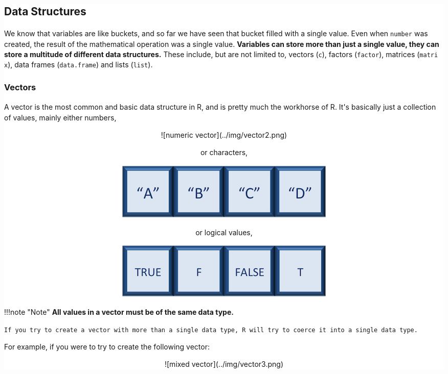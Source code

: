 ## Data Structures

We know that variables are like buckets, and so far we have seen that bucket filled with a single value. Even when `number` was created, the result of the mathematical operation was a single value. **Variables can store more than just a single value, they can store a multitude of different data structures.** These include, but are not limited to, vectors (`c`), factors (`factor`), matrices (`matrix`), data frames (`data.frame`) and lists (`list`).


### Vectors

A vector is the most common and basic data structure in R, and is pretty much the workhorse of R. It's basically just a collection of values, mainly either numbers,

<center>
![numeric vector](../img/vector2.png)

or characters,

![character vector](../img/vector1.png)

or logical values,

![logical vector](../img/vector5-logical.png)

</center>

!!!note "Note"
    **All values in a vector must be of the same data type.** 
    
    If you try to create a vector with more than a single data type, R will try to coerce it into a single data type. 

For example, if you were to try to create the following vector:

<center>
![mixed vector](../img/vector3.png)

